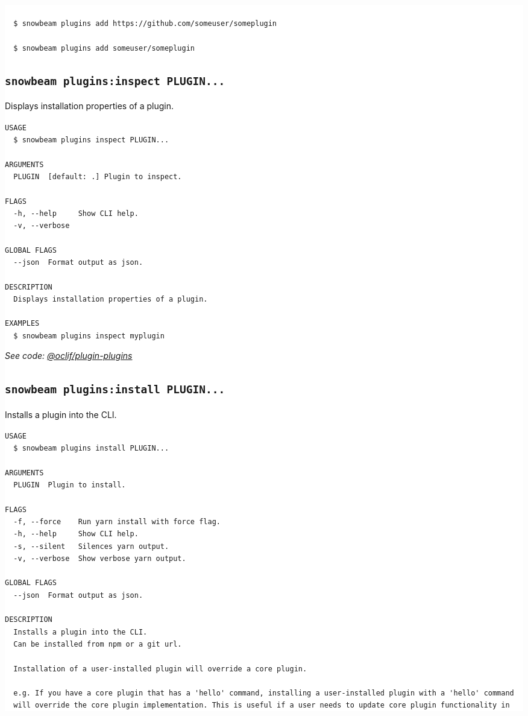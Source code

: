 ```

  $ snowbeam plugins add https://github.com/someuser/someplugin

  $ snowbeam plugins add someuser/someplugin
```

## `snowbeam plugins:inspect PLUGIN...`

Displays installation properties of a plugin.

```
USAGE
  $ snowbeam plugins inspect PLUGIN...

ARGUMENTS
  PLUGIN  [default: .] Plugin to inspect.

FLAGS
  -h, --help     Show CLI help.
  -v, --verbose

GLOBAL FLAGS
  --json  Format output as json.

DESCRIPTION
  Displays installation properties of a plugin.

EXAMPLES
  $ snowbeam plugins inspect myplugin
```

_See code: [@oclif/plugin-plugins](https://github.com/oclif/plugin-plugins/blob/v4.1.22/src/commands/plugins/inspect.ts)_

## `snowbeam plugins:install PLUGIN...`

Installs a plugin into the CLI.

```
USAGE
  $ snowbeam plugins install PLUGIN...

ARGUMENTS
  PLUGIN  Plugin to install.

FLAGS
  -f, --force    Run yarn install with force flag.
  -h, --help     Show CLI help.
  -s, --silent   Silences yarn output.
  -v, --verbose  Show verbose yarn output.

GLOBAL FLAGS
  --json  Format output as json.

DESCRIPTION
  Installs a plugin into the CLI.
  Can be installed from npm or a git url.

  Installation of a user-installed plugin will override a core plugin.

  e.g. If you have a core plugin that has a 'hello' command, installing a user-installed plugin with a 'hello' command
  will override the core plugin implementation. This is useful if a user needs to update core plugin functionality in
```
